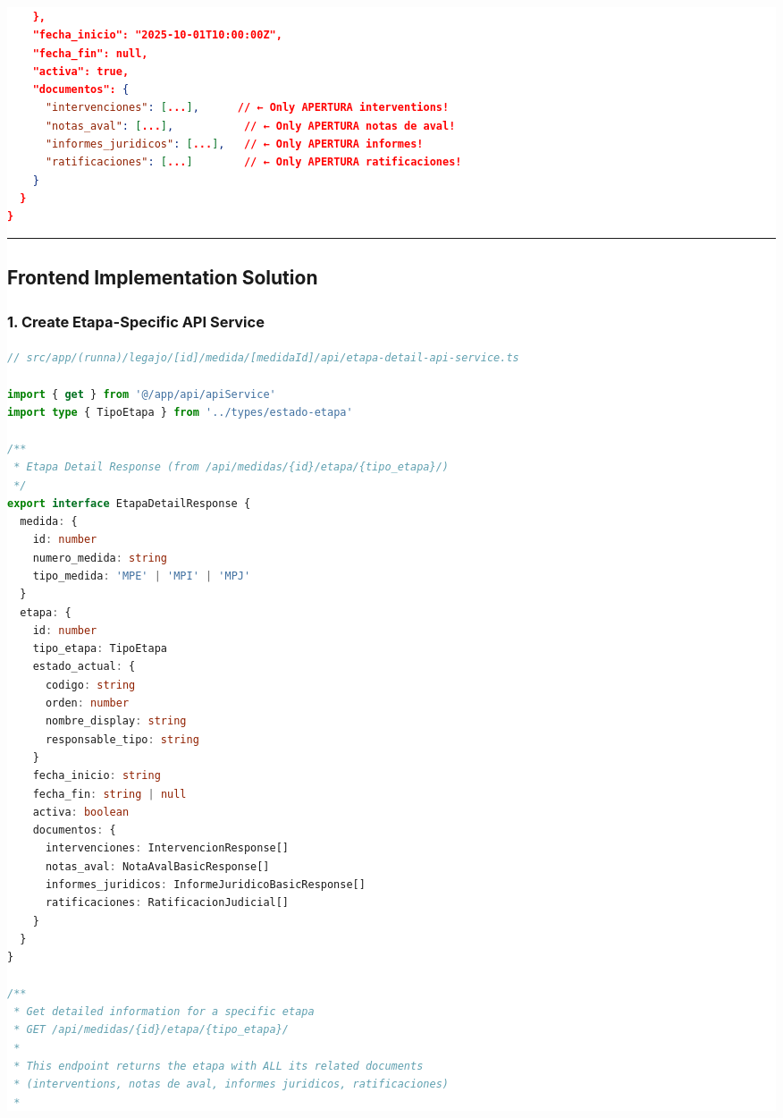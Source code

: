 ```json
    },
    "fecha_inicio": "2025-10-01T10:00:00Z",
    "fecha_fin": null,
    "activa": true,
    "documentos": {
      "intervenciones": [...],      // ← Only APERTURA interventions!
      "notas_aval": [...],           // ← Only APERTURA notas de aval!
      "informes_juridicos": [...],   // ← Only APERTURA informes!
      "ratificaciones": [...]        // ← Only APERTURA ratificaciones!
    }
  }
}
```

---

## Frontend Implementation Solution

### 1. Create Etapa-Specific API Service

```typescript
// src/app/(runna)/legajo/[id]/medida/[medidaId]/api/etapa-detail-api-service.ts

import { get } from '@/app/api/apiService'
import type { TipoEtapa } from '../types/estado-etapa'

/**
 * Etapa Detail Response (from /api/medidas/{id}/etapa/{tipo_etapa}/)
 */
export interface EtapaDetailResponse {
  medida: {
    id: number
    numero_medida: string
    tipo_medida: 'MPE' | 'MPI' | 'MPJ'
  }
  etapa: {
    id: number
    tipo_etapa: TipoEtapa
    estado_actual: {
      codigo: string
      orden: number
      nombre_display: string
      responsable_tipo: string
    }
    fecha_inicio: string
    fecha_fin: string | null
    activa: boolean
    documentos: {
      intervenciones: IntervencionResponse[]
      notas_aval: NotaAvalBasicResponse[]
      informes_juridicos: InformeJuridicoBasicResponse[]
      ratificaciones: RatificacionJudicial[]
    }
  }
}

/**
 * Get detailed information for a specific etapa
 * GET /api/medidas/{id}/etapa/{tipo_etapa}/
 *
 * This endpoint returns the etapa with ALL its related documents
 * (interventions, notas de aval, informes juridicos, ratificaciones)
 *
```